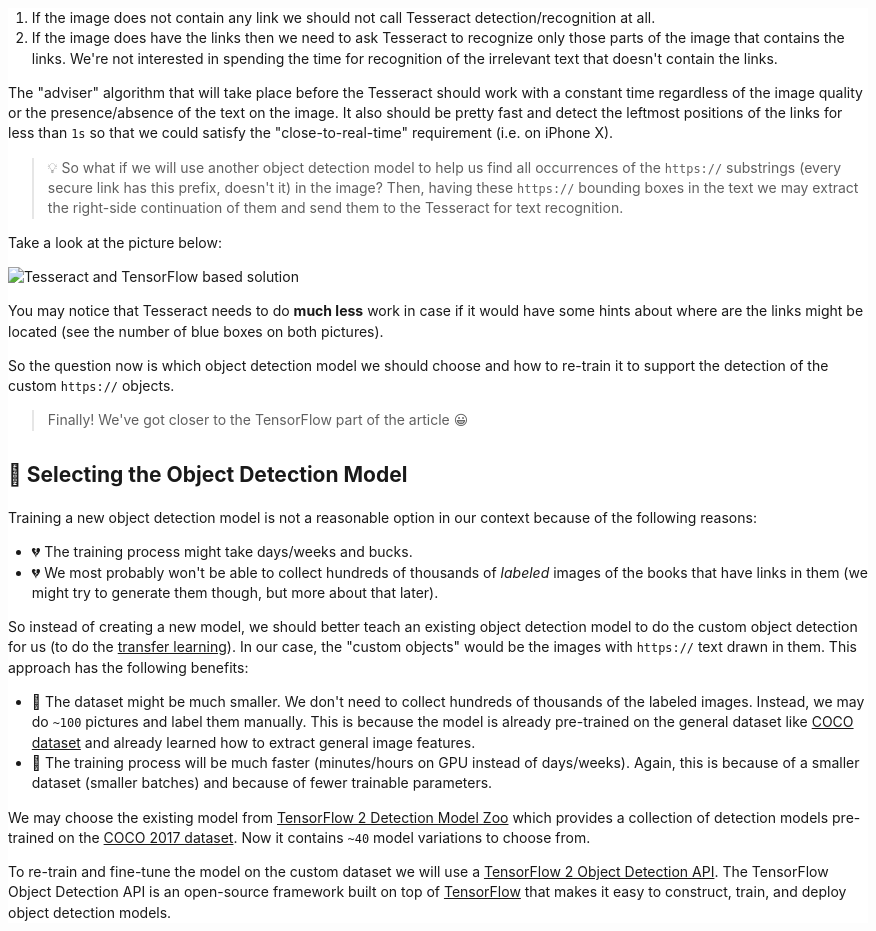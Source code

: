 1. If the image does not contain any link we should not call Tesseract detection/recognition at all.
2. If the image does have the links then we need to ask Tesseract to recognize only those parts of the image that contains the links. We're not interested in spending the time for recognition of the irrelevant text that doesn't contain the links.

The "adviser" algorithm that will take place before the Tesseract should work with a constant time regardless of the image quality or the presence/absence of the text on the image. It also should be pretty fast and detect the leftmost positions of the links for less than `1s` so that we could satisfy the "close-to-real-time" requirement (i.e. on iPhone X).

> 💡 So what if we will use another object detection model to help us find all occurrences of the `https://` substrings (every secure link has this prefix, doesn't it) in the image? Then, having these `https://` bounding boxes in the text we may extract the right-side continuation of them and send them to the Tesseract for text recognition.

Take a look at the picture below:

![Tesseract and TensorFlow based solution](https://raw.githubusercontent.com/trekhleb/links-detector/master/articles/printed_links_detection/assets/08-tesseract-vs-tensorflow.jpg)

You may notice that Tesseract needs to do **much less** work in case if it would have some hints about where are the links might be located (see the number of blue boxes on both pictures).

So the question now is which object detection model we should choose and how to re-train it to support the detection of the custom `https://` objects.  

> Finally! We've got closer to the TensorFlow part of the article 😀

## 🤖 Selecting the Object Detection Model

Training a new object detection model is not a reasonable option in our context because of the following reasons:

- 💔 The training process might take days/weeks and bucks.
- 💔 We most probably won't be able to collect hundreds of thousands of _labeled_ images of the books that have links in them (we might try to generate them though, but more about that later). 

So instead of creating a new model, we should better teach an existing object detection model to do the custom object detection for us (to do the [transfer learning](https://en.wikipedia.org/wiki/Transfer_learning)). In our case, the "custom objects" would be the images with `https://` text drawn in them. This approach has the following benefits:

- 💚 The dataset might be much smaller. We don't need to collect hundreds of thousands of the labeled images. Instead, we may do `~100` pictures and label them manually. This is because the model is already pre-trained on the general dataset like [COCO dataset](https://cocodataset.org/#home) and already learned how to extract general image features.
- 💚 The training process will be much faster (minutes/hours on GPU instead of days/weeks). Again, this is because of a smaller dataset (smaller batches) and because of fewer trainable parameters.

We may choose the existing model from [TensorFlow 2 Detection Model Zoo](https://github.com/tensorflow/models/blob/master/research/object_detection/g3doc/tf2_detection_zoo.md) which provides a collection of detection models pre-trained on the [COCO 2017 dataset](https://cocodataset.org/#home). Now it contains `~40` model variations to choose from.

To re-train and fine-tune the model on the custom dataset we will use a [TensorFlow 2 Object Detection API](https://github.com/tensorflow/models/tree/master/research/object_detection). The TensorFlow Object Detection API is an open-source framework built on top of [TensorFlow](https://www.tensorflow.org/) that makes it easy to construct, train, and deploy object detection models.
